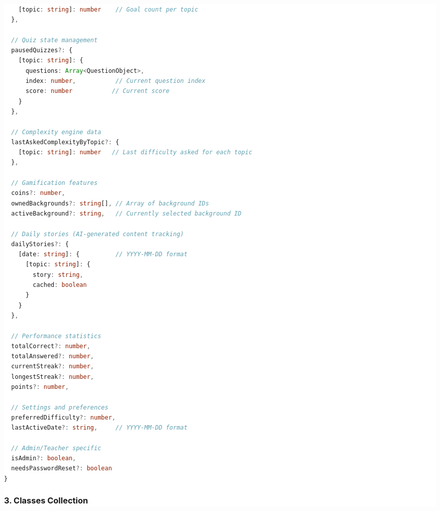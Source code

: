 ```typescript
    [topic: string]: number    // Goal count per topic
  },
  
  // Quiz state management
  pausedQuizzes?: {
    [topic: string]: {
      questions: Array<QuestionObject>,
      index: number,           // Current question index
      score: number           // Current score
    }
  },
  
  // Complexity engine data
  lastAskedComplexityByTopic?: {
    [topic: string]: number   // Last difficulty asked for each topic
  },
  
  // Gamification features
  coins?: number,
  ownedBackgrounds?: string[], // Array of background IDs
  activeBackground?: string,   // Currently selected background ID
  
  // Daily stories (AI-generated content tracking)
  dailyStories?: {
    [date: string]: {          // YYYY-MM-DD format
      [topic: string]: {
        story: string,
        cached: boolean
      }
    }
  },
  
  // Performance statistics
  totalCorrect?: number,
  totalAnswered?: number,
  currentStreak?: number,
  longestStreak?: number,
  points?: number,
  
  // Settings and preferences
  preferredDifficulty?: number,
  lastActiveDate?: string,     // YYYY-MM-DD format
  
  // Admin/Teacher specific
  isAdmin?: boolean,
  needsPasswordReset?: boolean
}
```

### 3. Classes Collection
